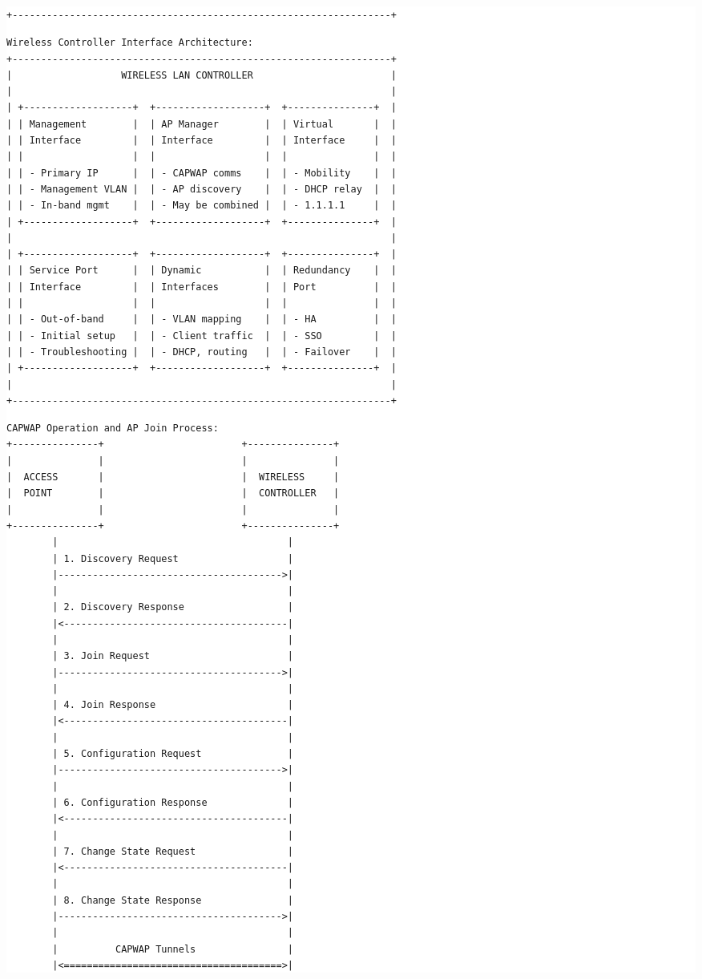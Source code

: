 ```text
+------------------------------------------------------------------+
```

```text
Wireless Controller Interface Architecture:
+------------------------------------------------------------------+
|                   WIRELESS LAN CONTROLLER                        |
|                                                                  |
| +-------------------+  +-------------------+  +---------------+  |
| | Management        |  | AP Manager        |  | Virtual       |  |
| | Interface         |  | Interface         |  | Interface     |  |
| |                   |  |                   |  |               |  |
| | - Primary IP      |  | - CAPWAP comms    |  | - Mobility    |  |
| | - Management VLAN |  | - AP discovery    |  | - DHCP relay  |  |
| | - In-band mgmt    |  | - May be combined |  | - 1.1.1.1     |  |
| +-------------------+  +-------------------+  +---------------+  |
|                                                                  |
| +-------------------+  +-------------------+  +---------------+  |
| | Service Port      |  | Dynamic           |  | Redundancy    |  |
| | Interface         |  | Interfaces        |  | Port          |  |
| |                   |  |                   |  |               |  |
| | - Out-of-band     |  | - VLAN mapping    |  | - HA          |  |
| | - Initial setup   |  | - Client traffic  |  | - SSO         |  |
| | - Troubleshooting |  | - DHCP, routing   |  | - Failover    |  |
| +-------------------+  +-------------------+  +---------------+  |
|                                                                  |
+------------------------------------------------------------------+
```

```text
CAPWAP Operation and AP Join Process:
+---------------+                        +---------------+
|               |                        |               |
|  ACCESS       |                        |  WIRELESS     |
|  POINT        |                        |  CONTROLLER   |
|               |                        |               |
+---------------+                        +---------------+
        |                                        |
        | 1. Discovery Request                   |
        |--------------------------------------->|
        |                                        |
        | 2. Discovery Response                  |
        |<---------------------------------------|
        |                                        |
        | 3. Join Request                        |
        |--------------------------------------->|
        |                                        |
        | 4. Join Response                       |
        |<---------------------------------------|
        |                                        |
        | 5. Configuration Request               |
        |--------------------------------------->|
        |                                        |
        | 6. Configuration Response              |
        |<---------------------------------------|
        |                                        |
        | 7. Change State Request                |
        |<---------------------------------------|
        |                                        |
        | 8. Change State Response               |
        |--------------------------------------->|
        |                                        |
        |          CAPWAP Tunnels                |
        |<======================================>|
```